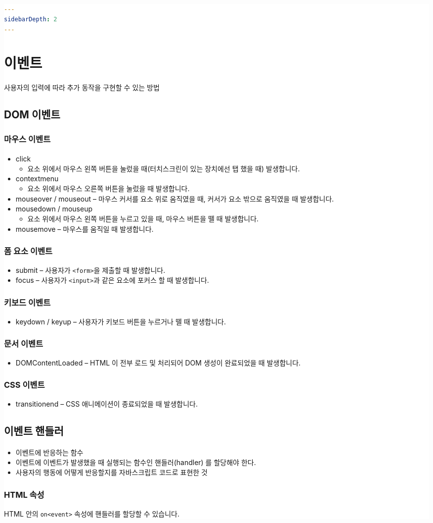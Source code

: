 ```yaml
---
sidebarDepth: 2
---
```


# 이벤트
사용자의 입력에 따라 추가 동작을 구현할 수 있는 방법

## DOM 이벤트
### 마우스 이벤트 
- click
    - 요소 위에서 마우스 왼쪽 버튼을 눌렀을 때(터치스크린이 있는 장치에선 탭 했을 때) 발생합니다.
- contextmenu 
    - 요소 위에서 마우스 오른쪽 버튼을 눌렀을 때 발생합니다.
- mouseover / mouseout 
    – 마우스 커서를 요소 위로 움직였을 때, 커서가 요소 밖으로 움직였을 때 발생합니다.
- mousedown / mouseup 
    - 요소 위에서 마우스 왼쪽 버튼을 누르고 있을 때, 마우스 버튼을 뗄 때 발생합니다.
- mousemove 
    – 마우스를 움직일 때 발생합니다.
    
### 폼 요소 이벤트
- submit 
    – 사용자가 `<form>`을 제출할 때 발생합니다.
- focus
    – 사용자가 `<input>`과 같은 요소에 포커스 할 때 발생합니다.
    
### 키보드 이벤트
- keydown / keyup 
    – 사용자가 키보드 버튼을 누르거나 뗄 때 발생합니다.

### 문서 이벤트
- DOMContentLoaded 
    – HTML 이 전부 로드 및 처리되어 DOM 생성이 완료되었을 때 발생합니다.

### CSS 이벤트
- transitionend 
    – CSS 애니메이션이 종료되었을 때 발생합니다.

## 이벤트 핸들러
- 이벤트에 반응하는 함수 
- 이벤트에 이벤트가 발생했을 때 실행되는 함수인 핸들러(handler) 를 할당해야 한다.
- 사용자의 행동에 어떻게 반응할지를 자바스크립트 코드로 표현한 것

### HTML 속성
HTML 안의 `on<event>` 속성에 핸들러를 할당할 수 있습니다.
    